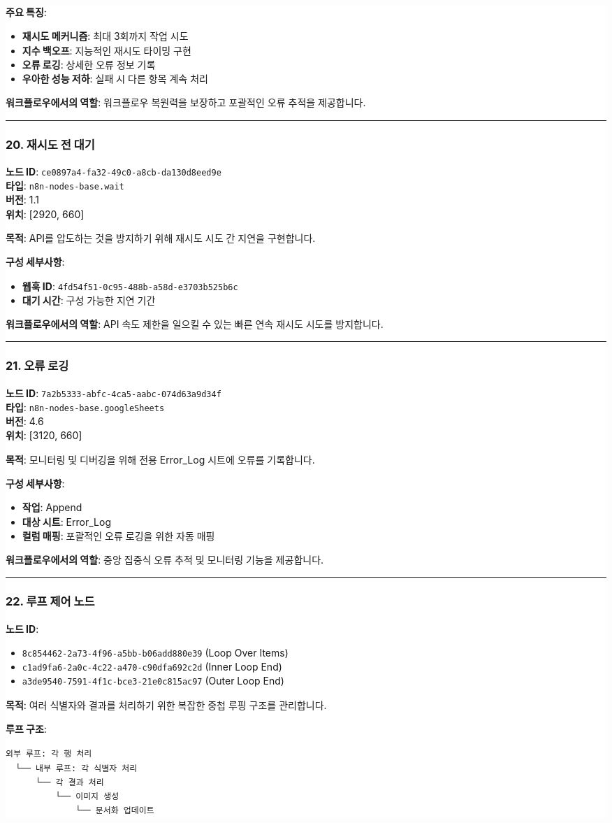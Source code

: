 **주요 특징**:
- **재시도 메커니즘**: 최대 3회까지 작업 시도
- **지수 백오프**: 지능적인 재시도 타이밍 구현
- **오류 로깅**: 상세한 오류 정보 기록
- **우아한 성능 저하**: 실패 시 다른 항목 계속 처리

**워크플로우에서의 역할**: 워크플로우 복원력을 보장하고 포괄적인 오류 추적을 제공합니다.

---

### 20. 재시도 전 대기
**노드 ID**: `ce0897a4-fa32-49c0-a8cb-da130d8eed9e`  
**타입**: `n8n-nodes-base.wait`  
**버전**: 1.1  
**위치**: [2920, 660]

**목적**: API를 압도하는 것을 방지하기 위해 재시도 시도 간 지연을 구현합니다.

**구성 세부사항**:
- **웹훅 ID**: `4fd54f51-0c95-488b-a58d-e3703b525b6c`
- **대기 시간**: 구성 가능한 지연 기간

**워크플로우에서의 역할**: API 속도 제한을 일으킬 수 있는 빠른 연속 재시도 시도를 방지합니다.

---

### 21. 오류 로깅
**노드 ID**: `7a2b5333-abfc-4ca5-aabc-074d63a9d34f`  
**타입**: `n8n-nodes-base.googleSheets`  
**버전**: 4.6  
**위치**: [3120, 660]

**목적**: 모니터링 및 디버깅을 위해 전용 Error_Log 시트에 오류를 기록합니다.

**구성 세부사항**:
- **작업**: Append
- **대상 시트**: Error_Log
- **컬럼 매핑**: 포괄적인 오류 로깅을 위한 자동 매핑

**워크플로우에서의 역할**: 중앙 집중식 오류 추적 및 모니터링 기능을 제공합니다.

---

### 22. 루프 제어 노드
**노드 ID**: 
- `8c854462-2a73-4f96-a5bb-b06add880e39` (Loop Over Items)
- `c1ad9fa6-2a0c-4c22-a470-c90dfa692c2d` (Inner Loop End)
- `a3de9540-7591-4f1c-bce3-21e0c815ac97` (Outer Loop End)

**목적**: 여러 식별자와 결과를 처리하기 위한 복잡한 중첩 루핑 구조를 관리합니다.

**루프 구조**:
```
외부 루프: 각 행 처리
  └── 내부 루프: 각 식별자 처리
      └── 각 결과 처리
          └── 이미지 생성
              └── 문서화 업데이트
```
